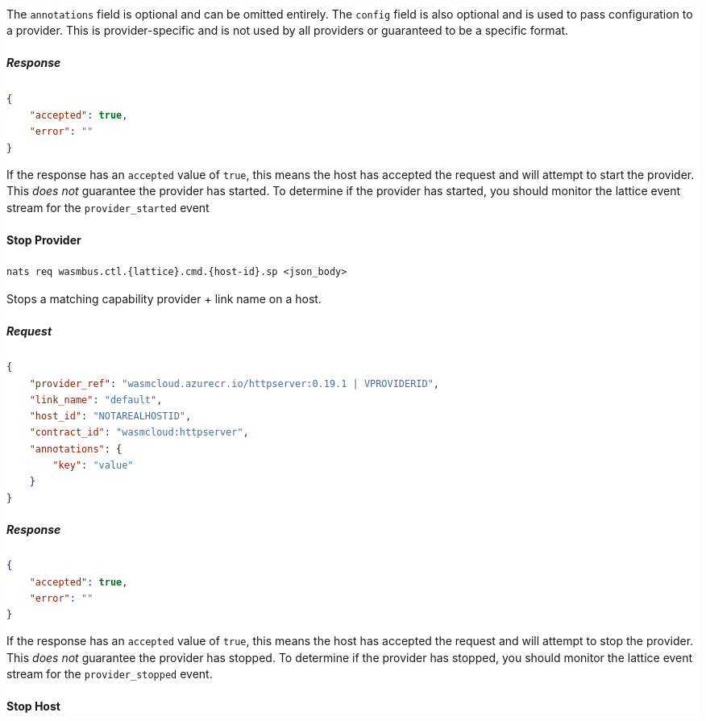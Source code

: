 The `annotations` field is optional and can be omitted entirely. The `config` field is also optional
and is used to pass configuration to a provider. This is provider-specific and is not used by all
providers or guaranteed to be a specific format.

##### Response

```json
{
    "accepted": true,
    "error": ""
}
```

If the response has an `accepted` value of `true`, this means the host has accepted the request and
will attempt to start the provider. This _does not_ guarantee the provider has started. To determine
if the provider has started, you should monitor the lattice event stream for the `provider_started`
event

#### Stop Provider

`nats req wasmbus.ctl.{lattice}.cmd.{host-id}.sp <json_body>`

Stops a matching capability provider + link name on a host.

##### Request

```json
{
    "provider_ref": "wasmcloud.azurecr.io/httpserver:0.19.1 | VPROVIDERID",
    "link_name": "default",
    "host_id": "NOTAREALHOSTID",
    "contract_id": "wasmcloud:httpserver",
    "annotations": {
        "key": "value"
    }
}
```

##### Response

```json
{
    "accepted": true,
    "error": ""
}
```

If the response has an `accepted` value of `true`, this means the host has accepted the request and
will attempt to stop the provider. This _does not_ guarantee the provider has stopped. To determine
if the provider has stopped, you should monitor the lattice event stream for the `provider_stopped`
event.

#### Stop Host
